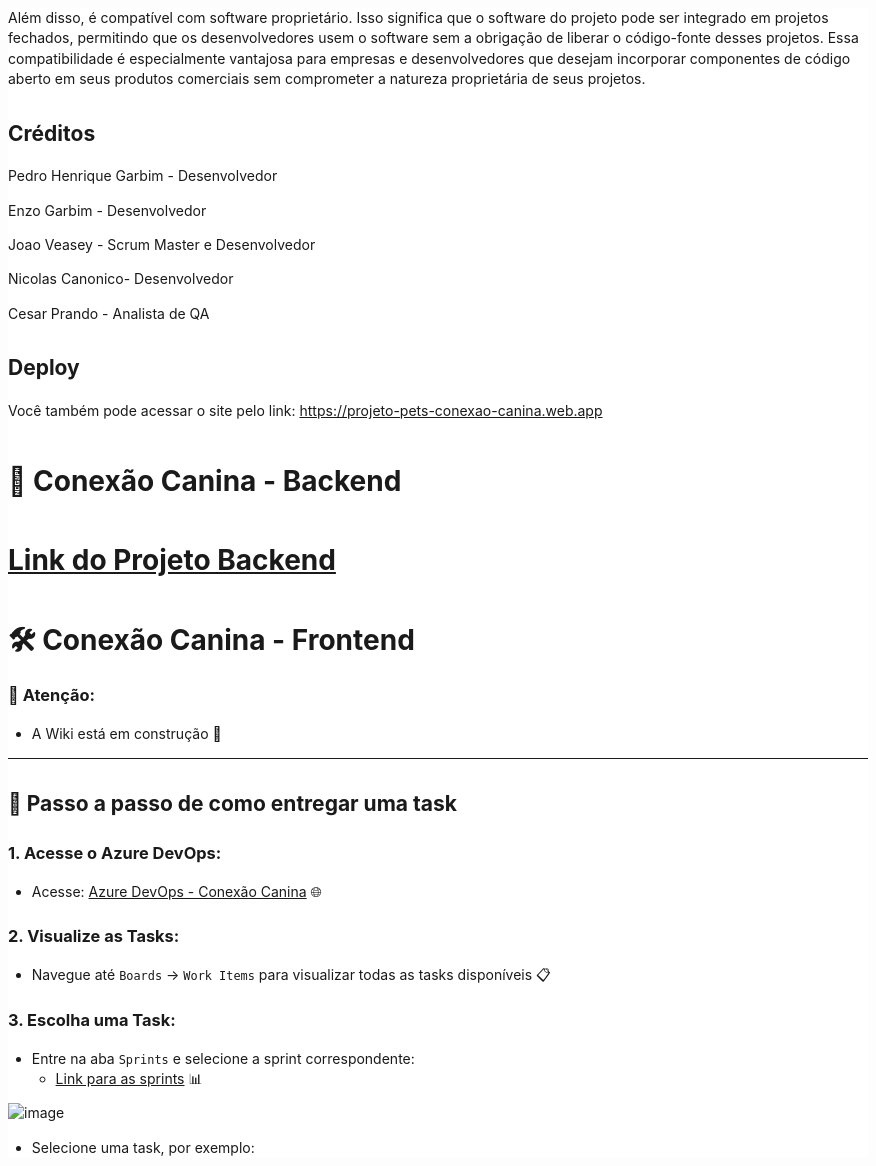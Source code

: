 Além disso, é compatível com software proprietário. Isso significa que o software do projeto pode ser integrado em projetos fechados, permitindo que os desenvolvedores usem o software sem a obrigação de liberar o código-fonte desses projetos. Essa compatibilidade é especialmente vantajosa para empresas e desenvolvedores que desejam incorporar componentes de código aberto em seus produtos comerciais sem comprometer a natureza proprietária de seus projetos.

## Créditos
Pedro Henrique Garbim - Desenvolvedor

Enzo Garbim - Desenvolvedor

Joao Veasey - Scrum Master e Desenvolvedor

Nicolas Canonico- Desenvolvedor

Cesar Prando - Analista de QA

## Deploy
Você também pode acessar o site pelo link: https://projeto-pets-conexao-canina.web.app
# 🐾 Conexão Canina - Backend 
# [Link do Projeto Backend](https://github.com/conexao-canina/conexao-canina-backend)
# 🛠️ Conexão Canina - Frontend

### 🚨 **Atenção:** 
- A Wiki está em construção 📝

---

## 🚀 Passo a passo de como entregar uma task

### 1. Acesse o Azure DevOps:
   - Acesse: [Azure DevOps - Conexão Canina](https://dev.azure.com/conexao-canina/Conexao%20Canina) 🌐

### 2. Visualize as Tasks:
   - Navegue até `Boards` -> `Work Items` para visualizar todas as tasks disponíveis 📋

### 3. Escolha uma Task:
   - Entre na aba `Sprints` e selecione a sprint correspondente:
     - [Link para as sprints](https://dev.azure.com/conexao-canina/Conexao%20Canina/_sprints/taskboard/Conexao%20Canina%20Team/Conexao%20Canina/Iteration%201%20-%20Gerenciamento%20de%20Perfis) 📊

   ![image](https://github.com/user-attachments/assets/ab702e47-de18-4cc9-a33a-d0a7bb8e6f01)

   - Selecione uma task, por exemplo:
